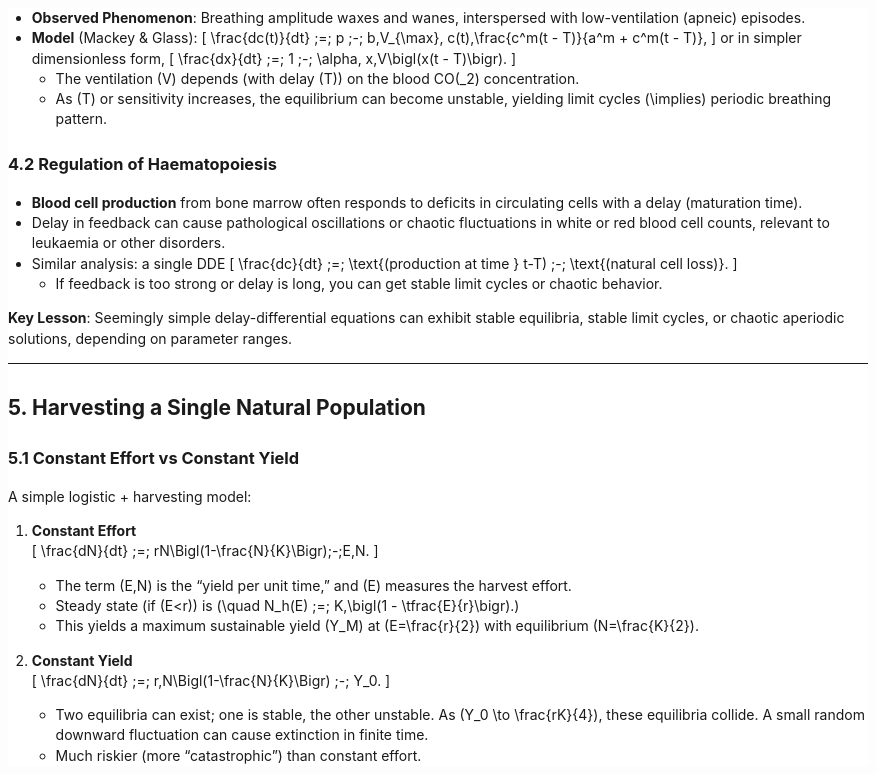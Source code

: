 - **Observed Phenomenon**: Breathing amplitude waxes and wanes, interspersed with low-ventilation (apneic) episodes.  
- **Model** (Mackey & Glass):
  \[
  \frac{dc(t)}{dt} \;=\; p \;-\; b\,V_{\max}\, c(t)\,\frac{c^m(t - T)}{a^m + c^m(t - T)},
  \]
  or in simpler dimensionless form,
  \[
  \frac{dx}{dt} \;=\; 1 \;-\; \alpha\, x\,V\bigl(x(t - T)\bigr).
  \]
  - The ventilation \(V\) depends (with delay \(T\)) on the blood CO\(_2\) concentration.  
  - As \(T\) or sensitivity increases, the equilibrium can become unstable, yielding limit cycles \(\implies\) periodic breathing pattern.  

### 4.2 Regulation of Haematopoiesis

- **Blood cell production** from bone marrow often responds to deficits in circulating cells with a delay (maturation time).  
- Delay in feedback can cause pathological oscillations or chaotic fluctuations in white or red blood cell counts, relevant to leukaemia or other disorders.  
- Similar analysis: a single DDE
  \[
  \frac{dc}{dt} \;=\; \text{(production at time } t-T) \;-\; \text{(natural cell loss)}.
  \]
  - If feedback is too strong or delay is long, you can get stable limit cycles or chaotic behavior.  

**Key Lesson**: Seemingly simple delay-differential equations can exhibit stable equilibria, stable limit cycles, or chaotic aperiodic solutions, depending on parameter ranges.

---

## 5. **Harvesting a Single Natural Population**

### 5.1 Constant Effort vs Constant Yield

A simple logistic + harvesting model:

1. **Constant Effort**  
   \[
   \frac{dN}{dt} \;=\; rN\Bigl(1-\frac{N}{K}\Bigr)\;-\;E\,N.
   \]
   - The term \(E\,N\) is the “yield per unit time,” and \(E\) measures the harvest effort.  
   - Steady state (if \(E<r\)) is
     \(\quad N_h(E) \;=\; K\,\bigl(1 - \tfrac{E}{r}\bigr).\)
   - This yields a maximum sustainable yield \(Y_M\) at \(E=\frac{r}{2}\) with equilibrium \(N=\frac{K}{2}\).  

2. **Constant Yield**  
   \[
   \frac{dN}{dt} \;=\; r\,N\Bigl(1-\frac{N}{K}\Bigr) \;-\; Y_0.
   \]
   - Two equilibria can exist; one is stable, the other unstable. As \(Y_0 \to \frac{rK}{4}\), these equilibria collide. A small random downward fluctuation can cause extinction in finite time.  
   - Much riskier (more “catastrophic”) than constant effort.
